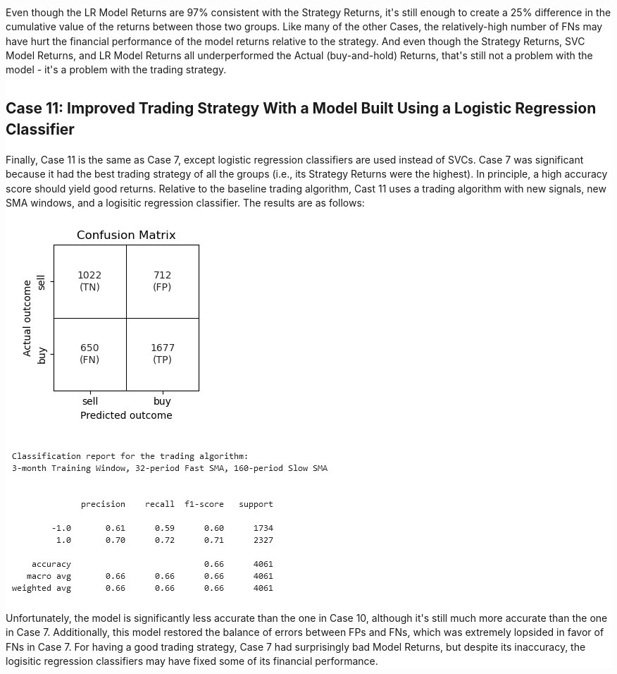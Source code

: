 Even though the LR Model Returns are 97% consistent with the Strategy Returns, it's still enough to create a 25% difference in the cumulative value of the returns between those two groups.  Like many of the other Cases, the relatively-high number of FNs may have hurt the financial performance of the model returns relative to the strategy.  And even though the Strategy Returns,  SVC Model Returns, and LR Model Returns all underperformed the Actual (buy-and-hold) Returns, that's still not a problem with the model - it's a problem with the trading strategy. 

## Case 11: Improved Trading Strategy With a Model Built Using a Logistic Regression Classifier

Finally, Case 11 is the same as Case 7, except logistic regression classifiers are used instead of SVCs.  Case 7 was significant because it had the best trading strategy of all the groups (i.e., its Strategy Returns were the highest).  In principle, a high accuracy score should yield good returns.  Relative to the baseline trading algorithm, Cast 11 uses a trading algorithm with new signals, new SMA windows, and a logisitic regression classifier.  The results are as follows:

![Confusion Matrix for the Logistic Regression Model Trained on the Improved Trading Strategy](./Reports/11_improved_trading_strategy_logistic_regression_confusion_matrix.png)

![Classification Report for the Logistic Regression Model Trained on the Improved Trading Strategy](./Reports/11_improved_trading_strategy_logistic_regression_classification_report.png)

Unfortunately, the model is significantly less accurate than the one in Case 10, although it's still much more accurate than the one in Case 7.  Additionally, this model restored the balance of errors between FPs and FNs, which was extremely lopsided in favor of FNs in Case 7.  For having a good trading strategy, Case 7 had surprisingly bad Model Returns, but despite its inaccuracy, the logisitic regression classifiers may have fixed some of its financial performance.
